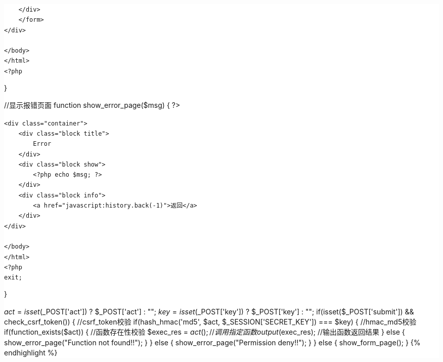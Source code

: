         </div>
        </form>
    </div>  

    </body>
    </html>
    <?php
}   

//显示报错页面
function show_error_page($msg)
{
    ?>
    <!DOCTYPE html>
    <html lang="en">
    <head>
        <meta charset="UTF-8">
        <title>Error</title>
        <link rel="stylesheet" href="style.css">
        <!-- ?x_show_source -->
    </head>
    <body>  

    <div class="container">
        <div class="block title">
            Error
        </div>
        <div class="block show">
            <?php echo $msg; ?>
        </div>
        <div class="block info">
            <a href="javascript:history.back(-1)">返回</a>
        </div>
    </div>  

    </body>
    </html>
    <?php
    exit;
}   

$act = isset($_POST['act']) ? $_POST['act'] : "";
$key = isset($_POST['key']) ? $_POST['key'] : "";
if(isset($_POST['submit']) && check_csrf_token()) {                 //csrf_token校验
    if(hash_hmac('md5', $act, $_SESSION['SECRET_KEY']) === $key) {  //hmac_md5校验
        if(function_exists($act)) {                                 //函数存在性校验
            $exec_res = $act();                                     //调用指定函数
            output($exec_res);                                      //输出函数返回结果
        } else {
            show_error_page("Function not found!!");
        }
    } else {
        show_error_page("Permission deny!!");
    }
} else {
    show_form_page();
}
{% endhighlight %}


[1]: https://wx2.sinaimg.cn/large/ee2fecafly1g3qpzjx8q9j20rh06wmxa.jpg
[2]: https://wx1.sinaimg.cn/large/ee2fecafly1g3qpzkbvkoj20mu0etjry.jpg
[3]: https://wx2.sinaimg.cn/large/ee2fecafly1g3qpzkq869j20h603taae.jpg
[4]: https://wx2.sinaimg.cn/large/ee2fecafly1g3qpzlckcvj20l30gc40g.jpg
[5]: https://wx4.sinaimg.cn/large/ee2fecafly1g3qpzm24iej20n30c3dhe.jpg